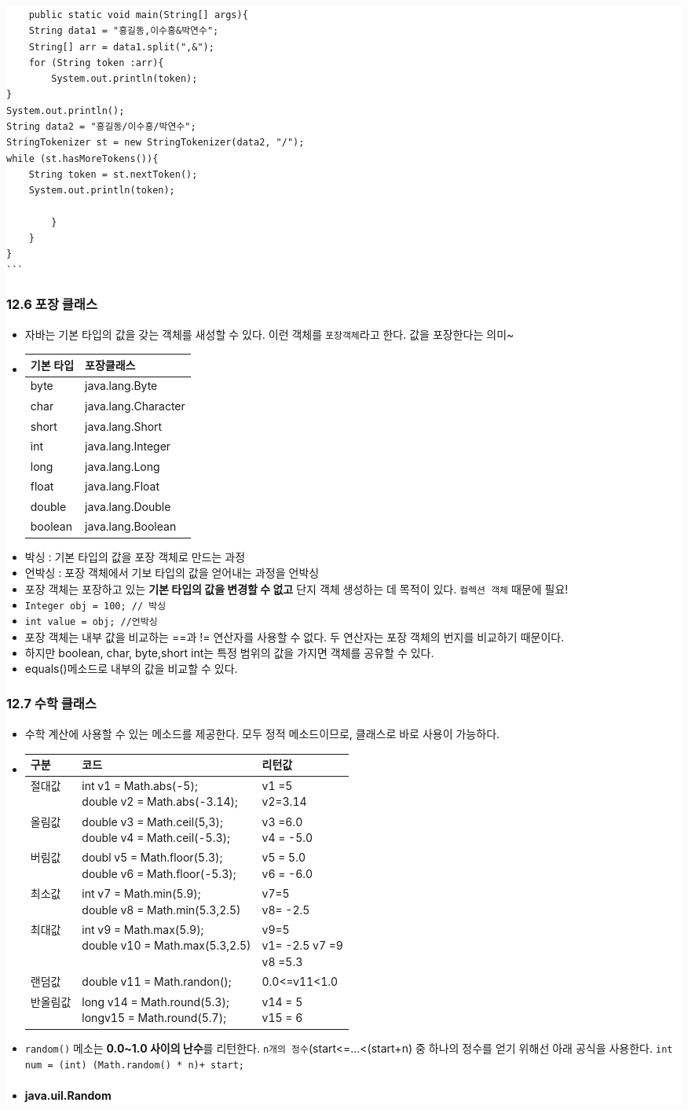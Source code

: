         public static void main(String[] args){
        String data1 = "홍길동,이수홍&박연수";
        String[] arr = data1.split(",&");
        for (String token :arr){
            System.out.println(token);
    }
    System.out.println();
    String data2 = "홍길동/이수홍/박연수";
    StringTokenizer st = new StringTokenizer(data2, "/");
    while (st.hasMoreTokens()){
        String token = st.nextToken();
        System.out.println(token);
    
            }
        }
    }
    ```
    
### 12.6 포장 클래스
* 자바는 기본 타입의 값을 갖는 객체를 새성할 수 있다. 이런 객체를 `포장객체`라고 한다. 값을 포장한다는 의미~
* | 기본 타입   | 포장클래스          |
  |---------|----------------|
  | byte    | java.lang.Byte |
  | char    | java.lang.Character      |
  | short   | java.lang.Short          |
  | int     | java.lang.Integer        |
  | long    | java.lang.Long           |
  | float   | java.lang.Float          |
  | double  | java.lang.Double         |
  | boolean | java.lang.Boolean        |
* 박싱 : 기본 타입의 값을 포장 객체로 만드는 과정
* 언박싱 : 포장 객체에서 기보 타입의 값을 얻어내는 과정을 언박싱
* 포장 객체는 포장하고 있는 **기본 타입의 값을 변경할 수 없고** 단지 객체 생성하는 데 목적이 있다. `컬렉션 객체` 때문에 필요!
* `Integer obj = 100; // 박싱`
* `int value = obj; //언박싱`
* 포장 객체는 내부 값을 비교하는 ==과 != 연산자를 사용할 수 없다. 두 연산자는 포장 객체의 번지를 비교하기 때문이다. 
* 하지만 boolean, char, byte,short int는 특정 범위의 값을 가지면 객체를 공유할 수 있다.
* equals()메소드로 내부의 값을 비교할 수 있다.

### 12.7 수학 클래스
* 수학 계산에 사용할 수 있는 메소드를 제공한다. 모두 정적 메소드이므로, 클래스로 바로 사용이 가능하다.
* | 구분   | 코드                                                               | 리턴값                                   |
  |------|------------------------------------------------------------------|---------------------------------------|
  | 절대값  | int v1 = Math.abs(-5);<br/> double v2 = Math.abs(-3.14);         | v1 =5<br/> v2=3.14                    |
  | 올림값  | double v3 = Math.ceil(5,3);<br/> double v4 = Math.ceil(-5.3);    | v3 =6.0<br/> v4 = -5.0                |
  | 버림값  | doubl v5 = Math.floor(5.3);<br/>   double v6 = Math.floor(-5.3); | v5 = 5.0<br/> v6 = -6.0               |
  | 최소값  | int v7 = Math.min(5.9);<br/>double v8 = Math.min(5.3,2.5)        | v7=5<br/>v8= -2.5                     |
  | 최대값  | int v9 = Math.max(5.9);<br/>double v10 = Math.max(5.3,2.5)       | v9=5<br/>v1= -2.5    v7 =9<br/>v8 =5.3 |
  | 랜덤값  | double v11 = Math.randon();                                      | 0.0<=v11<1.0                          |
  | 반올림값 | long v14 = Math.round(5.3);<br/> longv15 = Math.round(5.7);      | v14 = 5<br/> v15 = 6                  |
* `random()` 메소는 **0.0~1.0 사이의 난수**를 리턴한다. `n개의 정수`(start<=...<(start+n) 중 하나의 정수를 얻기 위해선 아래 공식을 사용한다.
`int num = (int) (Math.random() * n)+ start;`
* #### java.uil.Random